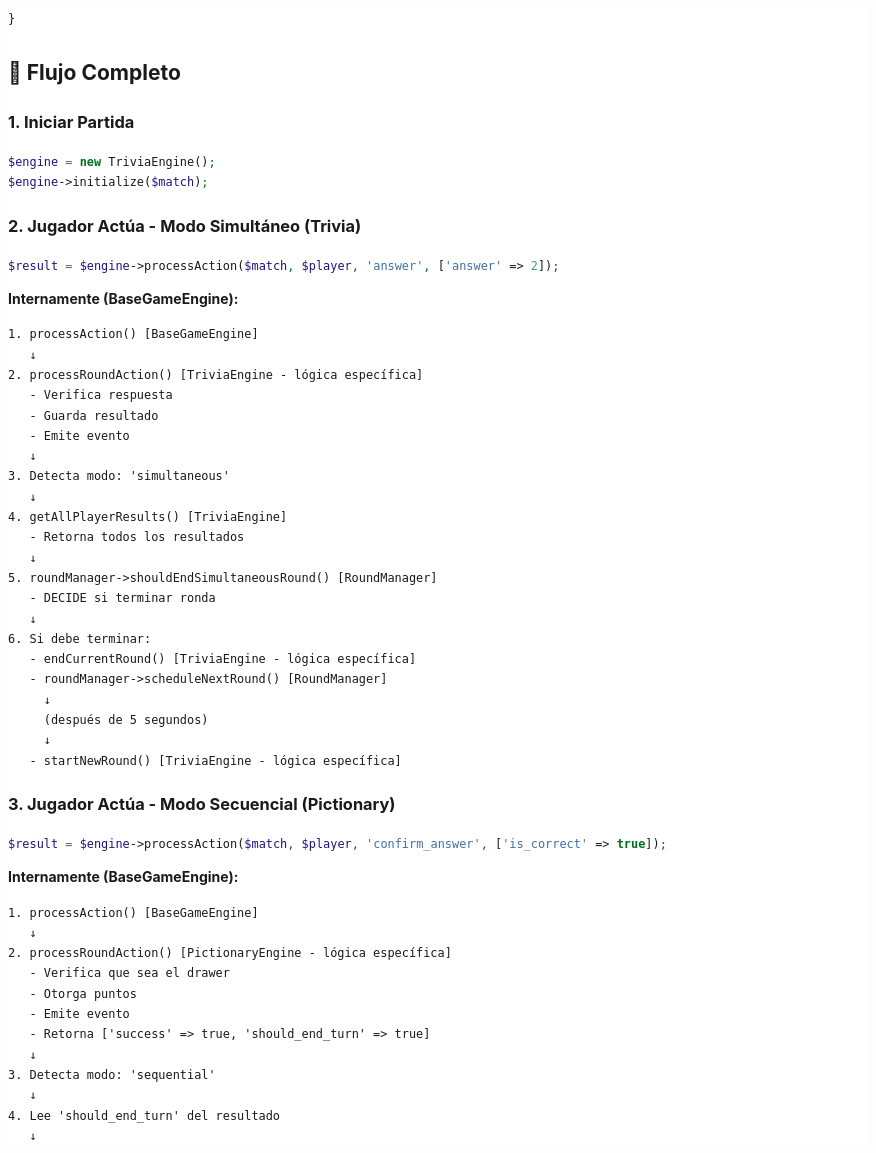 ```php
}
```

## 🔄 Flujo Completo

### 1. Iniciar Partida

```php
$engine = new TriviaEngine();
$engine->initialize($match);
```

### 2. Jugador Actúa - Modo Simultáneo (Trivia)

```php
$result = $engine->processAction($match, $player, 'answer', ['answer' => 2]);
```

**Internamente (BaseGameEngine):**

```
1. processAction() [BaseGameEngine]
   ↓
2. processRoundAction() [TriviaEngine - lógica específica]
   - Verifica respuesta
   - Guarda resultado
   - Emite evento
   ↓
3. Detecta modo: 'simultaneous'
   ↓
4. getAllPlayerResults() [TriviaEngine]
   - Retorna todos los resultados
   ↓
5. roundManager->shouldEndSimultaneousRound() [RoundManager]
   - DECIDE si terminar ronda
   ↓
6. Si debe terminar:
   - endCurrentRound() [TriviaEngine - lógica específica]
   - roundManager->scheduleNextRound() [RoundManager]
     ↓
     (después de 5 segundos)
     ↓
   - startNewRound() [TriviaEngine - lógica específica]
```

### 3. Jugador Actúa - Modo Secuencial (Pictionary)

```php
$result = $engine->processAction($match, $player, 'confirm_answer', ['is_correct' => true]);
```

**Internamente (BaseGameEngine):**

```
1. processAction() [BaseGameEngine]
   ↓
2. processRoundAction() [PictionaryEngine - lógica específica]
   - Verifica que sea el drawer
   - Otorga puntos
   - Emite evento
   - Retorna ['success' => true, 'should_end_turn' => true]
   ↓
3. Detecta modo: 'sequential'
   ↓
4. Lee 'should_end_turn' del resultado
   ↓
```